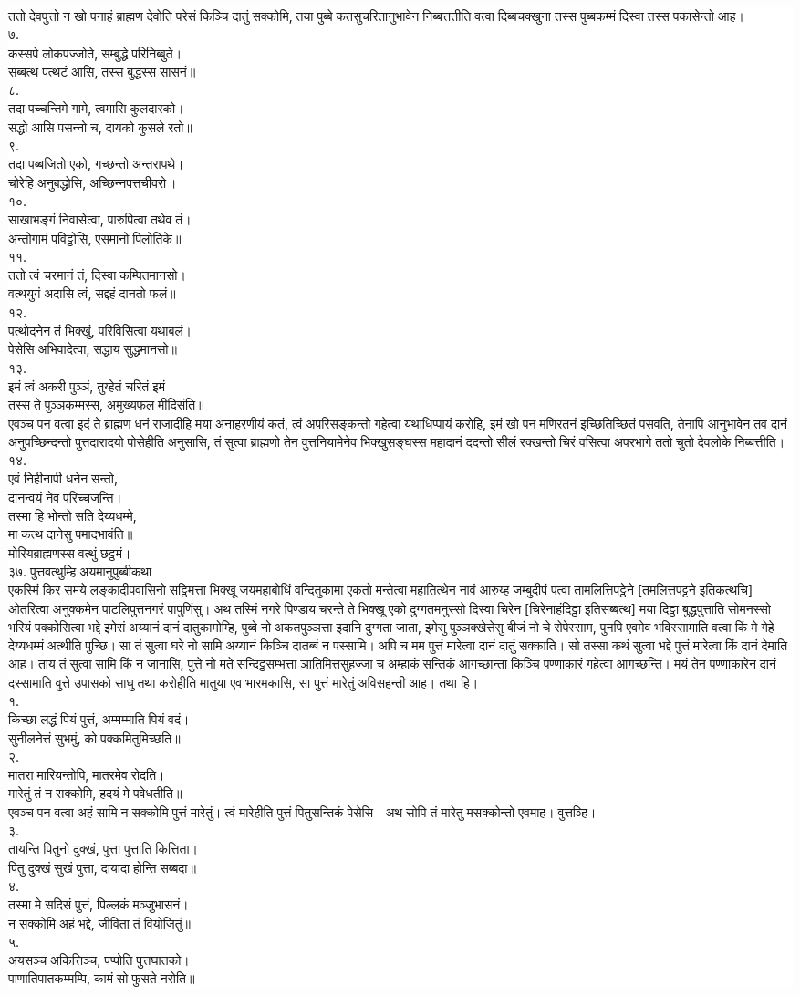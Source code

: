 ततो देवपुत्तो न खो पनाहं ब्राह्मण देवोति परेसं किञ्‍चि दातुं सक्‍कोमि, तया पुब्बे कतसुचरितानुभावेन निब्बत्ततीति वत्वा दिब्बचक्खुना तस्स पुब्बकम्मं दिस्वा तस्स पकासेन्तो आह।  
७.  
कस्सपे लोकपज्‍जोते, सम्बुद्धे परिनिब्बुते।  
सब्बत्थ पत्थटं आसि, तस्स बुद्धस्स सासनं॥  
८.  
तदा पच्‍चन्तिमे गामे, त्वमासि कुलदारको।  
सद्धो आसि पसन्‍नो च, दायको कुसले रतो॥  
९.  
तदा पब्बजितो एको, गच्छन्तो अन्तरापथे।  
चोरेहि अनुबद्धोसि, अच्छिन्‍नपत्तचीवरो॥  
१०.  
साखाभङ्गं निवासेत्वा, पारुपित्वा तथेव तं।  
अन्तोगामं पविट्ठोसि, एसमानो पिलोतिके॥  
११.  
ततो त्वं चरमानं तं, दिस्वा कम्पितमानसो।  
वत्थयुगं अदासि त्वं, सद्दहं दानतो फलं॥  
१२.  
पत्थोदनेन तं भिक्खुं, परिविसित्वा यथाबलं।  
पेसेसि अभिवादेत्वा, सद्धाय सुद्धमानसो॥  
१३.  
इमं त्वं अकरी पुञ्‍ञं, तुय्हेतं चरितं इमं।  
तस्स ते पुञ्‍ञकम्मस्स, अमुख्यफल मीदिसंति॥  
एवञ्‍च पन वत्वा इदं ते ब्राह्मण धनं राजादीहि मया अनाहरणीयं कतं, त्वं अपरिसङ्कन्तो गहेत्वा यथाधिप्पायं करोहि, इमं खो पन मणिरतनं इच्छितिच्छितं पसवति, तेनापि आनुभावेन तव दानं अनुपच्छिन्दन्तो पुत्तदारादयो पोसेहीति अनुसासि, तं सुत्वा ब्राह्मणो तेन वुत्तनियामेनेव भिक्खुसङ्घस्स महादानं ददन्तो सीलं रक्खन्तो चिरं वसित्वा अपरभागे ततो चुतो देवलोके निब्बत्तीति।  
१४.  
एवं निहीनापी धनेन सन्तो,  
दानन्वयं नेव परिच्‍चजन्ति।  
तस्मा हि भोन्तो सति देय्यधम्मे,  
मा कत्थ दानेसु पमादभावंति॥  
मोरियब्राह्मणस्स वत्थुं छट्ठमं।  
३७. पुत्तवत्थुम्हि अयमानुपुब्बीकथा  
एकस्मिं किर समये लङ्कादीपवासिनो सट्ठिमत्ता भिक्खू जयमहाबोधिं वन्दितुकामा एकतो मन्तेत्वा महातित्थेन नावं आरुय्ह जम्बुदीपं पत्वा तामलित्तिपट्ठेने [तमलित्तपट्टने इतिकत्थचि] ओतरित्वा अनुक्‍कमेन पाटलिपुत्तनगरं पापुणिंसु। अथ तस्मिं नगरे पिण्डाय चरन्ते ते भिक्खू एको दुग्गतमनुस्सो दिस्वा चिरेन [चिरेनाहंदिट्ठा इतिसब्बत्थ] मया दिट्ठा बुद्धपुत्ताति सोमनस्सो भरियं पक्‍कोसित्वा भद्दे इमेसं अय्यानं दानं दातुकामोम्हि, पुब्बे नो अकतपुञ्‍ञत्ता इदानि दुग्गता जाता, इमेसु पुञ्‍ञक्खेत्तेसु बीजं नो चे रोपेस्साम, पुनपि एवमेव भविस्सामाति वत्वा किं मे गेहे देय्यधम्मं अत्थीति पुच्छि। सा तं सुत्वा घरे नो सामि अय्यानं किञ्‍चि दातब्बं न पस्सामि। अपि च मम पुत्तं मारेत्वा दानं दातुं सक्‍काति। सो तस्सा कथं सुत्वा भद्दे पुत्तं मारेत्वा किं दानं देमाति आह। ताय तं सुत्वा सामि किं न जानासि, पुत्ते नो मते सन्दिट्ठसम्भत्ता ञातिमित्तसुहज्‍जा च अम्हाकं सन्तिकं आगच्छान्ता किञ्‍चि पण्णाकारं गहेत्वा आगच्छन्ति। मयं तेन पण्णाकारेन दानं दस्सामाति वुत्ते उपासको साधु तथा करोहीति मातुया एव भारमकासि, सा पुत्तं मारेतुं अविसहन्ती आह। तथा हि।  
१.  
किच्छा लद्धं पियं पुत्तं, अम्मम्माति पियं वदं।  
सुनीलनेत्तं सुभमुं, को पक्‍कमितुमिच्छति॥  
२.  
मातरा मारियन्तोपि, मातरमेव रोदति।  
मारेतुं तं न सक्‍कोमि, हदयं मे पवेधतीति॥  
एवञ्‍च पन वत्वा अहं सामि न सक्‍कोमि पुत्तं मारेतुं। त्वं मारेहीति पुत्तं पितुसन्तिकं पेसेसि। अथ सोपि तं मारेतु मसक्‍कोन्तो एवमाह। वुत्तञ्हि।  
३.  
तायन्ति पितुनो दुक्खं, पुत्ता पुत्ताति कित्तिता।  
पितु दुक्खं सुखं पुत्ता, दायादा होन्ति सब्बदा॥  
४.  
तस्मा मे सदिसं पुत्तं, पिल्‍लकं मञ्‍जुभासनं।  
न सक्‍कोमि अहं भद्दे, जीविता तं वियोजितुं॥  
५.  
अयसञ्‍च अकित्तिञ्‍च, पप्पोति पुत्तघातको।  
पाणातिपातकम्मम्पि, कामं सो फुसते नरोति॥  